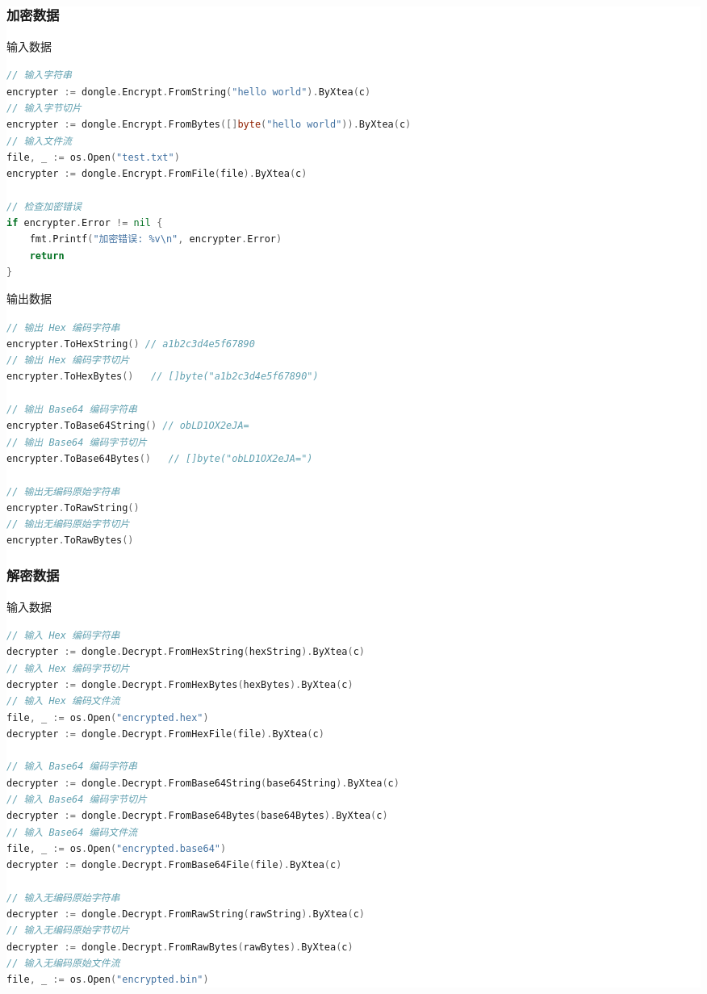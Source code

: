 ### 加密数据

输入数据

```go
// 输入字符串
encrypter := dongle.Encrypt.FromString("hello world").ByXtea(c)
// 输入字节切片
encrypter := dongle.Encrypt.FromBytes([]byte("hello world")).ByXtea(c)
// 输入文件流
file, _ := os.Open("test.txt")
encrypter := dongle.Encrypt.FromFile(file).ByXtea(c)

// 检查加密错误
if encrypter.Error != nil {
	fmt.Printf("加密错误: %v\n", encrypter.Error)
	return
}
```

输出数据

```go
// 输出 Hex 编码字符串
encrypter.ToHexString() // a1b2c3d4e5f67890
// 输出 Hex 编码字节切片
encrypter.ToHexBytes()   // []byte("a1b2c3d4e5f67890")

// 输出 Base64 编码字符串
encrypter.ToBase64String() // obLD1OX2eJA=
// 输出 Base64 编码字节切片
encrypter.ToBase64Bytes()   // []byte("obLD1OX2eJA=")

// 输出无编码原始字符串
encrypter.ToRawString()
// 输出无编码原始字节切片
encrypter.ToRawBytes()
```

### 解密数据

输入数据

```go
// 输入 Hex 编码字符串
decrypter := dongle.Decrypt.FromHexString(hexString).ByXtea(c)
// 输入 Hex 编码字节切片
decrypter := dongle.Decrypt.FromHexBytes(hexBytes).ByXtea(c)
// 输入 Hex 编码文件流
file, _ := os.Open("encrypted.hex")
decrypter := dongle.Decrypt.FromHexFile(file).ByXtea(c)

// 输入 Base64 编码字符串
decrypter := dongle.Decrypt.FromBase64String(base64String).ByXtea(c)
// 输入 Base64 编码字节切片
decrypter := dongle.Decrypt.FromBase64Bytes(base64Bytes).ByXtea(c)
// 输入 Base64 编码文件流
file, _ := os.Open("encrypted.base64")
decrypter := dongle.Decrypt.FromBase64File(file).ByXtea(c)

// 输入无编码原始字符串
decrypter := dongle.Decrypt.FromRawString(rawString).ByXtea(c)
// 输入无编码原始字节切片
decrypter := dongle.Decrypt.FromRawBytes(rawBytes).ByXtea(c)
// 输入无编码原始文件流
file, _ := os.Open("encrypted.bin")
```